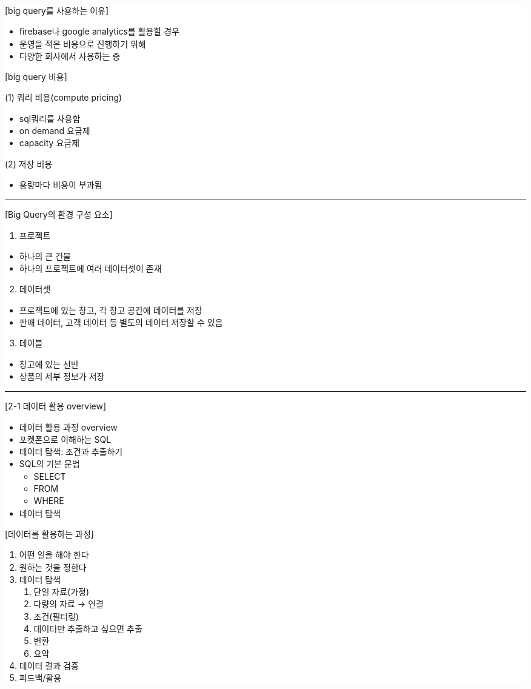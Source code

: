 [big query를 사용하는 이유]

- firebase나 google analytics를 활용할 경우
- 운영을 적은 비용으로 진행하기 위해
- 다양한 회사에서 사용하는 중

[big query 비용]

(1) 쿼리 비용(compute pricing)

- sql쿼리를 사용함
- on demand 요금제
- capacity 요금제

(2) 저장 비용

- 용량마다 비용이 부과됨

---

[Big Query의 환경 구성 요소]

1. 프로젝트
- 하나의 큰 건물
- 하나의 프로젝트에 여러 데이터셋이 존재

2. 데이터셋
- 프로젝트에 있는 창고, 각 창고 공간에 데이터를 저장
- 판매 데이터, 고객 데이터 등 별도의 데이터 저장할 수 있음

3. 테이블
- 창고에 있는 선반
- 상품의 세부 정보가 저장

---

[2-1 데이터 활용 overview]

- 데이터 활용 과정 overview
- 포켓폰으로 이해하는 SQL
- 데이터 탐색: 조건과 추출하기
- SQL의 기본 문법
    - SELECT
    - FROM
    - WHERE
- 데이터 탐색

[데이터를 활용하는 과정]

1. 어떤 일을 해야 한다
2. 원하는 것을 정한다
3. 데이터 탐색
    1. 단일 자료(가정)
    2. 다량의 자료 → 연결
    3. 조건(필터링)
    4. 데이터만 추출하고 싶으면 추출
    5. 변환
    6. 요약
4. 데이터 결과 검증
5. 피드백/활용

